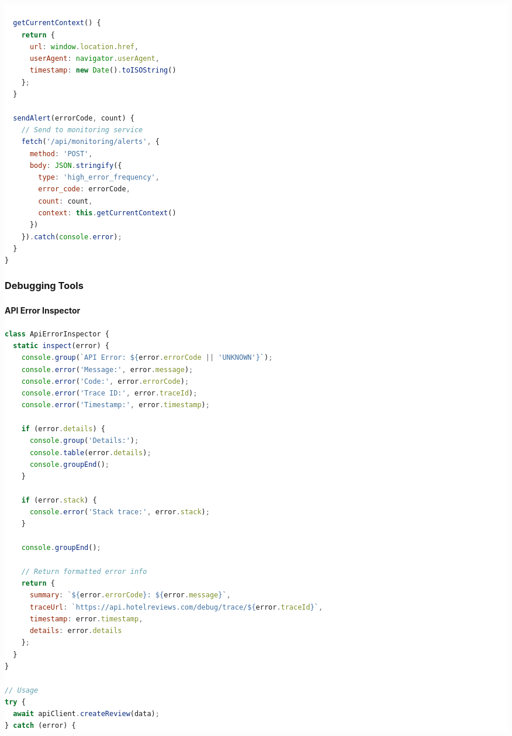 ```javascript
  
  getCurrentContext() {
    return {
      url: window.location.href,
      userAgent: navigator.userAgent,
      timestamp: new Date().toISOString()
    };
  }
  
  sendAlert(errorCode, count) {
    // Send to monitoring service
    fetch('/api/monitoring/alerts', {
      method: 'POST',
      body: JSON.stringify({
        type: 'high_error_frequency',
        error_code: errorCode,
        count: count,
        context: this.getCurrentContext()
      })
    }).catch(console.error);
  }
}
```

### Debugging Tools

#### API Error Inspector

```javascript
class ApiErrorInspector {
  static inspect(error) {
    console.group(`API Error: ${error.errorCode || 'UNKNOWN'}`);
    console.error('Message:', error.message);
    console.error('Code:', error.errorCode);
    console.error('Trace ID:', error.traceId);
    console.error('Timestamp:', error.timestamp);
    
    if (error.details) {
      console.group('Details:');
      console.table(error.details);
      console.groupEnd();
    }
    
    if (error.stack) {
      console.error('Stack trace:', error.stack);
    }
    
    console.groupEnd();
    
    // Return formatted error info
    return {
      summary: `${error.errorCode}: ${error.message}`,
      traceUrl: `https://api.hotelreviews.com/debug/trace/${error.traceId}`,
      timestamp: error.timestamp,
      details: error.details
    };
  }
}

// Usage
try {
  await apiClient.createReview(data);
} catch (error) {
```